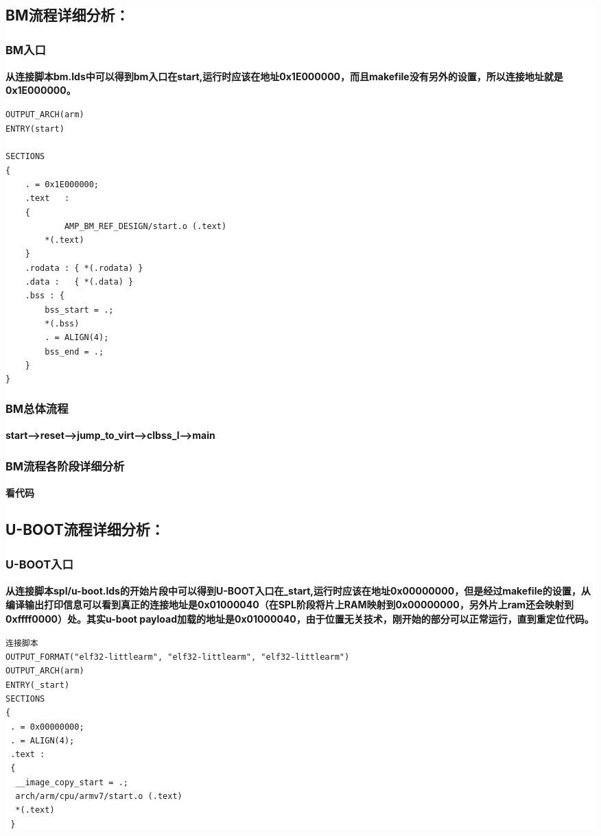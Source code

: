 ## BM流程详细分析：
### BM入口
**从连接脚本bm.lds中可以得到bm入口在start,运行时应该在地址0x1E000000，而且makefile没有另外的设置，所以连接地址就是0x1E000000。**

	OUTPUT_ARCH(arm)
	ENTRY(start)
	
	SECTIONS
	{
		. = 0x1E000000;
		.text	:
		{
		        AMP_BM_REF_DESIGN/start.o (.text)
			*(.text)
		}
		.rodata : { *(.rodata) }
		.data :   { *(.data) }
		.bss : { 
			bss_start = .;
			*(.bss) 
			. = ALIGN(4);
			bss_end = .;
		}
	}

### BM总体流程
**start-->reset-->jump\_to\_virt-->clbss\_l-->main**

### BM流程各阶段详细分析
**看代码**

 								

## U-BOOT流程详细分析：
### U-BOOT入口
**从连接脚本spl/u-boot.lds的开始片段中可以得到U-BOOT入口在_start,运行时应该在地址0x00000000，但是经过makefile的设置，从编译输出打印信息可以看到真正的连接地址是0x01000040（在SPL阶段将片上RAM映射到0x00000000，另外片上ram还会映射到0xffff0000）处。其实u-boot payload加载的地址是0x01000040，由于位置无关技术，刚开始的部分可以正常运行，直到重定位代码。**
	
	连接脚本
	OUTPUT_FORMAT("elf32-littlearm", "elf32-littlearm", "elf32-littlearm")
	OUTPUT_ARCH(arm)
	ENTRY(_start)
	SECTIONS
	{
	 . = 0x00000000;
	 . = ALIGN(4);
	 .text :
	 {
	  __image_copy_start = .;
	  arch/arm/cpu/armv7/start.o (.text)
	  *(.text)
	 }
	